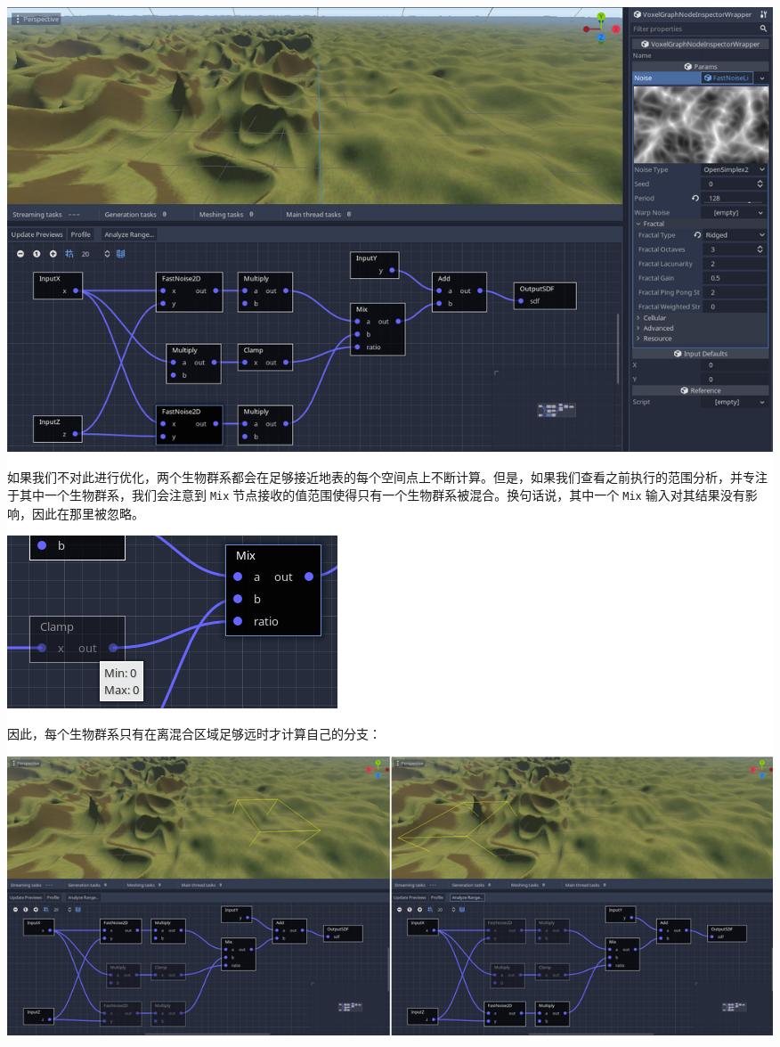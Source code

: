 ![Two biomes](./优化性能.assets/biomes.webp)


如果我们不对此进行优化，两个生物群系都会在足够接近地表的每个空间点上不断计算。但是，如果我们查看之前执行的范围分析，并专注于其中一个生物群系，我们会注意到 `Mix` 节点接收的值范围使得只有一个生物群系被混合。换句话说，其中一个 `Mix` 输入对其结果没有影响，因此在那里被忽略。

![Ignored input](./优化性能.assets/range_of_ignored_input.webp)


因此，每个生物群系只有在离混合区域足够远时才计算自己的分支：

![Ignored biome range debug](./优化性能.assets/biomes_optimization.png)
